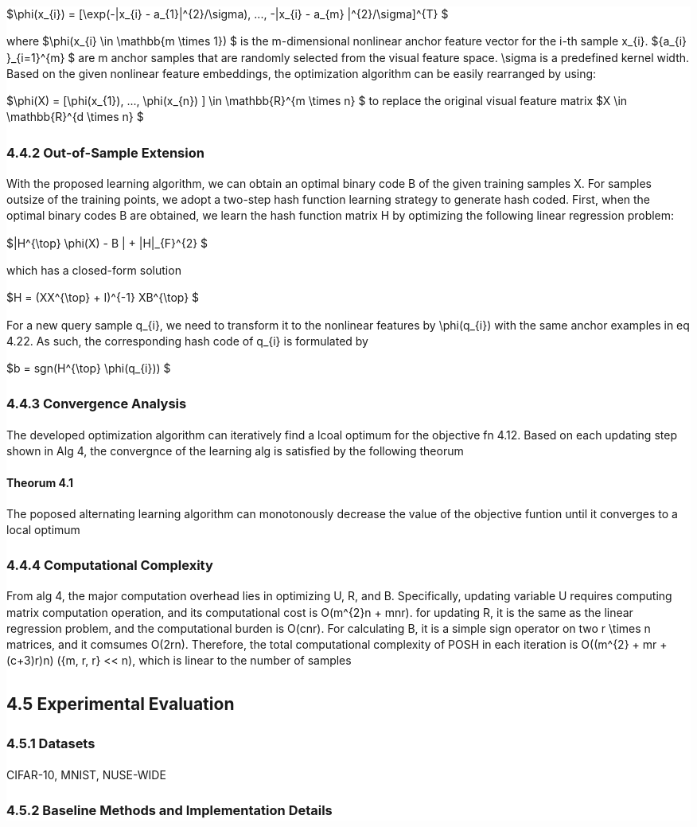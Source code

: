 $\phi(x_{i}) = [\exp(-\|x_{i} - a_{1}\|^{2}/\sigma), ..., -\|x_{i} - a_{m} \|^{2}/\sigma]^{T}  $

where $\phi(x_{i} \in \mathbb{m \times 1})  $ is the m-dimensional nonlinear anchor feature vector for the i-th sample x_{i}. $\{a_{i} \}_{i=1}^{m}  $ are m anchor samples that are randomly selected from the visual feature space. \sigma is a predefined kernel width. Based on the given nonlinear feature embeddings, the optimization algorithm can be easily rearranged by using:

$\phi(X) = [\phi(x_{1}), ..., \phi(x_{n}) ] \in \mathbb{R}^{m \times n}  $ to replace the original visual feature matrix $X \in \mathbb{R}^{d \times n} $

### 4.4.2 Out-of-Sample Extension

With the proposed learning algorithm, we can obtain an optimal binary code B of the given training samples X. For samples outsize of the training points, we adopt a two-step hash function learning strategy to generate hash coded. First, when the optimal binary codes B are obtained, we learn the hash function matrix H by optimizing the following linear regression problem:

$\|H^{\top} \phi(X) - B \| + \|H\|_{F}^{2}  $

which has a closed-form solution

$H = (XX^{\top} + I)^{-1} XB^{\top}  $

For a new query sample q_{i}, we need to transform it to the nonlinear features by \phi(q_{i}) with the same anchor examples in eq 4.22. As such, the corresponding hash code of q_{i} is formulated by

$b = sgn(H^{\top} \phi(q_{i}))  $

### 4.4.3 Convergence Analysis

The developed optimization algorithm can iteratively find a lcoal optimum for the objective fn 4.12. Based on each updating step shown in Alg 4, the convergnce of the learning alg is satisfied by the following theorum

#### Theorum 4.1

The poposed alternating learning algorithm can monotonously decrease the value of the objective funtion until it converges to a local optimum

### 4.4.4 Computational Complexity

From alg 4, the major computation overhead lies in optimizing U, R, and B. Specifically, updating variable U requires computing matrix computation operation, and its computational cost is O(m^{2}n + mnr). for updating R, it is the same as the linear regression problem, and the computational burden is O(cnr). For calculating B, it is a simple sign operator on two r \times n matrices, and it comsumes O(2rn). Therefore, the total computational complexity of POSH in each iteration is O((m^{2} + mr + (c+3)r)n) ({m, r, r} << n), which is linear to the number of samples

## 4.5 Experimental Evaluation

### 4.5.1 Datasets

CIFAR-10, MNIST, NUSE-WIDE

### 4.5.2 Baseline Methods and Implementation Details
